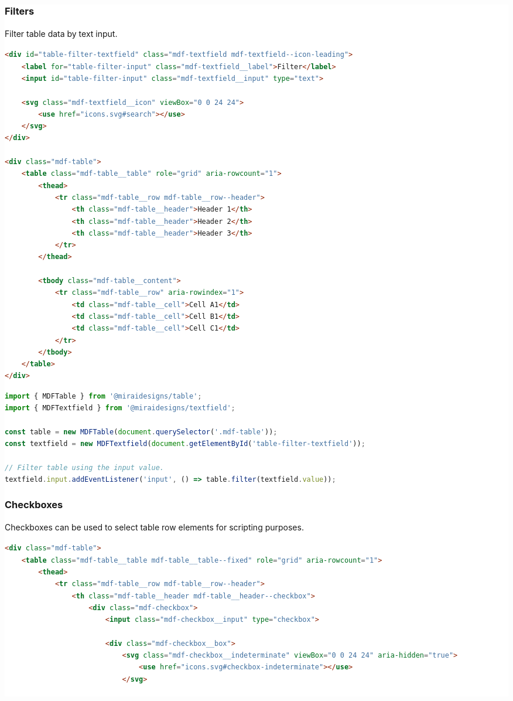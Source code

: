 ### Filters

Filter table data by text input.

```html
<div id="table-filter-textfield" class="mdf-textfield mdf-textfield--icon-leading">
    <label for="table-filter-input" class="mdf-textfield__label">Filter</label>
    <input id="table-filter-input" class="mdf-textfield__input" type="text">

    <svg class="mdf-textfield__icon" viewBox="0 0 24 24">
        <use href="icons.svg#search"></use>
    </svg>
</div>

<div class="mdf-table">
    <table class="mdf-table__table" role="grid" aria-rowcount="1">
        <thead>
            <tr class="mdf-table__row mdf-table__row--header">
                <th class="mdf-table__header">Header 1</th>
                <th class="mdf-table__header">Header 2</th>
                <th class="mdf-table__header">Header 3</th>
            </tr>
        </thead>
        
        <tbody class="mdf-table__content">
            <tr class="mdf-table__row" aria-rowindex="1">
                <td class="mdf-table__cell">Cell A1</td>
                <td class="mdf-table__cell">Cell B1</td>
                <td class="mdf-table__cell">Cell C1</td>
            </tr>
        </tbody>
    </table>
</div>
```

```ts
import { MDFTable } from '@miraidesigns/table';
import { MDFTextfield } from '@miraidesigns/textfield';

const table = new MDFTable(document.querySelector('.mdf-table'));
const textfield = new MDFTextfield(document.getElementById('table-filter-textfield'));

// Filter table using the input value.
textfield.input.addEventListener('input', () => table.filter(textfield.value));
```

### Checkboxes

Checkboxes can be used to select table row elements for scripting purposes.

```html
<div class="mdf-table">
    <table class="mdf-table__table mdf-table__table--fixed" role="grid" aria-rowcount="1">
        <thead>
            <tr class="mdf-table__row mdf-table__row--header">
                <th class="mdf-table__header mdf-table__header--checkbox">
                    <div class="mdf-checkbox">
                        <input class="mdf-checkbox__input" type="checkbox">
                
                        <div class="mdf-checkbox__box">
                            <svg class="mdf-checkbox__indeterminate" viewBox="0 0 24 24" aria-hidden="true">
                                <use href="icons.svg#checkbox-indeterminate"></use>
                            </svg>
        
```